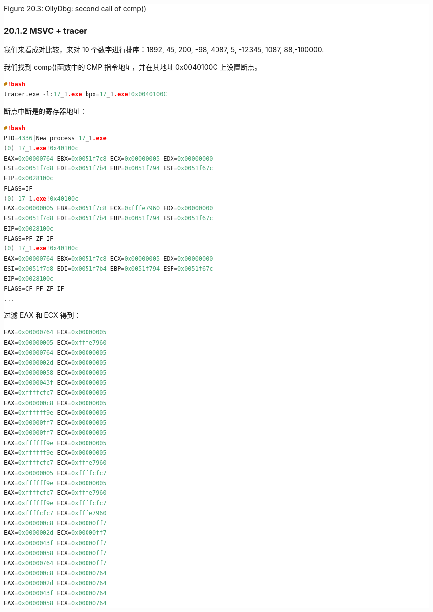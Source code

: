 Figure 20.3: OllyDbg: second call of comp()

### 20.1.2 MSVC + tracer

我们来看成对比较，来对 10 个数字进行排序：1892, 45, 200, -98, 4087, 5, -12345, 1087, 88,-100000.

我们找到 comp()函数中的 CMP 指令地址，并在其地址 0x0040100C 上设置断点。

```cpp
#!bash
tracer.exe -l:17_1.exe bpx=17_1.exe!0x0040100C 
```

断点中断是的寄存器地址：

```cpp
#!bash
PID=4336|New process 17_1.exe
(0) 17_1.exe!0x40100c
EAX=0x00000764 EBX=0x0051f7c8 ECX=0x00000005 EDX=0x00000000
ESI=0x0051f7d8 EDI=0x0051f7b4 EBP=0x0051f794 ESP=0x0051f67c
EIP=0x0028100c
FLAGS=IF
(0) 17_1.exe!0x40100c
EAX=0x00000005 EBX=0x0051f7c8 ECX=0xfffe7960 EDX=0x00000000
ESI=0x0051f7d8 EDI=0x0051f7b4 EBP=0x0051f794 ESP=0x0051f67c
EIP=0x0028100c
FLAGS=PF ZF IF
(0) 17_1.exe!0x40100c
EAX=0x00000764 EBX=0x0051f7c8 ECX=0x00000005 EDX=0x00000000
ESI=0x0051f7d8 EDI=0x0051f7b4 EBP=0x0051f794 ESP=0x0051f67c
EIP=0x0028100c
FLAGS=CF PF ZF IF
... 
```

过滤 EAX 和 ECX 得到：

```cpp
EAX=0x00000764 ECX=0x00000005
EAX=0x00000005 ECX=0xfffe7960
EAX=0x00000764 ECX=0x00000005
EAX=0x0000002d ECX=0x00000005
EAX=0x00000058 ECX=0x00000005
EAX=0x0000043f ECX=0x00000005
EAX=0xffffcfc7 ECX=0x00000005
EAX=0x000000c8 ECX=0x00000005
EAX=0xffffff9e ECX=0x00000005
EAX=0x00000ff7 ECX=0x00000005
EAX=0x00000ff7 ECX=0x00000005
EAX=0xffffff9e ECX=0x00000005
EAX=0xffffff9e ECX=0x00000005
EAX=0xffffcfc7 ECX=0xfffe7960
EAX=0x00000005 ECX=0xffffcfc7
EAX=0xffffff9e ECX=0x00000005
EAX=0xffffcfc7 ECX=0xfffe7960
EAX=0xffffff9e ECX=0xffffcfc7
EAX=0xffffcfc7 ECX=0xfffe7960
EAX=0x000000c8 ECX=0x00000ff7
EAX=0x0000002d ECX=0x00000ff7
EAX=0x0000043f ECX=0x00000ff7
EAX=0x00000058 ECX=0x00000ff7
EAX=0x00000764 ECX=0x00000ff7
EAX=0x000000c8 ECX=0x00000764
EAX=0x0000002d ECX=0x00000764
EAX=0x0000043f ECX=0x00000764
EAX=0x00000058 ECX=0x00000764
```